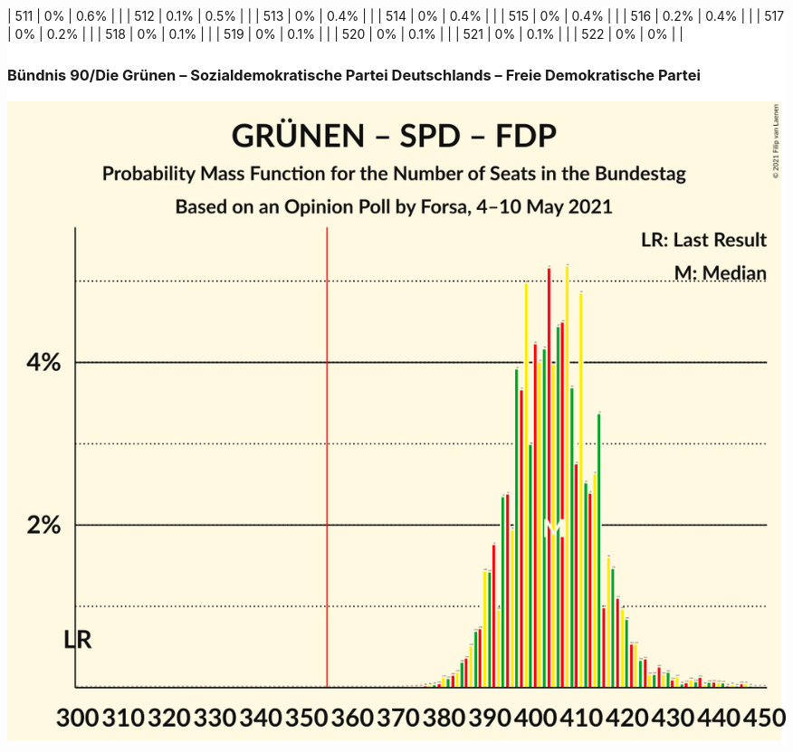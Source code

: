 | 511 | 0% | 0.6% |  |
| 512 | 0.1% | 0.5% |  |
| 513 | 0% | 0.4% |  |
| 514 | 0% | 0.4% |  |
| 515 | 0% | 0.4% |  |
| 516 | 0.2% | 0.4% |  |
| 517 | 0% | 0.2% |  |
| 518 | 0% | 0.1% |  |
| 519 | 0% | 0.1% |  |
| 520 | 0% | 0.1% |  |
| 521 | 0% | 0.1% |  |
| 522 | 0% | 0% |  |

### Bündnis 90/Die Grünen – Sozialdemokratische Partei Deutschlands – Freie Demokratische Partei

![Graph with seats probability mass function not yet produced](2021-05-10-Forsa-coalitions-seats-pmf-grünen–spd–fdp.png "Seats Probability Mass Function")
